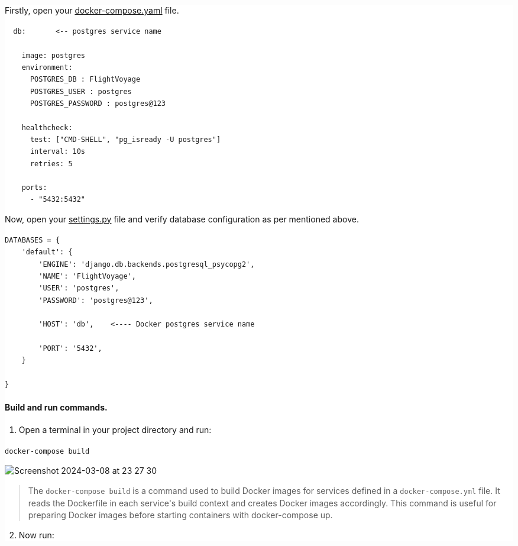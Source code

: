Firstly, open your [docker-compose.yaml](docker-compose.yaml) file.

```
  db:       <-- postgres service name

    image: postgres
    environment:
      POSTGRES_DB : FlightVoyage
      POSTGRES_USER : postgres
      POSTGRES_PASSWORD : postgres@123
      
    healthcheck:
      test: ["CMD-SHELL", "pg_isready -U postgres"]
      interval: 10s
      retries: 5  
    
    ports:
      - "5432:5432"
```

Now, open your [settings.py](FlightVoyage/settings.py) file and verify database configuration as per mentioned above.

```
DATABASES = {
    'default': {
        'ENGINE': 'django.db.backends.postgresql_psycopg2',
        'NAME': 'FlightVoyage',
        'USER': 'postgres',
        'PASSWORD': 'postgres@123',

        'HOST': 'db',    <---- Docker postgres service name

        'PORT': '5432',
    }

}
```

#### Build and run commands.

1. Open a terminal in your project directory and run:

```
docker-compose build
```
<img width="1477" alt="Screenshot 2024-03-08 at 23 27 30" src="https://github.com/neellad3110/FlightVoyage/assets/92388308/c55ef275-de23-4a8f-852a-813160efd7cb">

>The `docker-compose build` is a command used to build Docker images for services defined in a `docker-compose.yml` file. It reads the Dockerfile in each service's build context and creates Docker images accordingly. This command is useful for preparing Docker images before starting containers with docker-compose up.

2. Now run:
